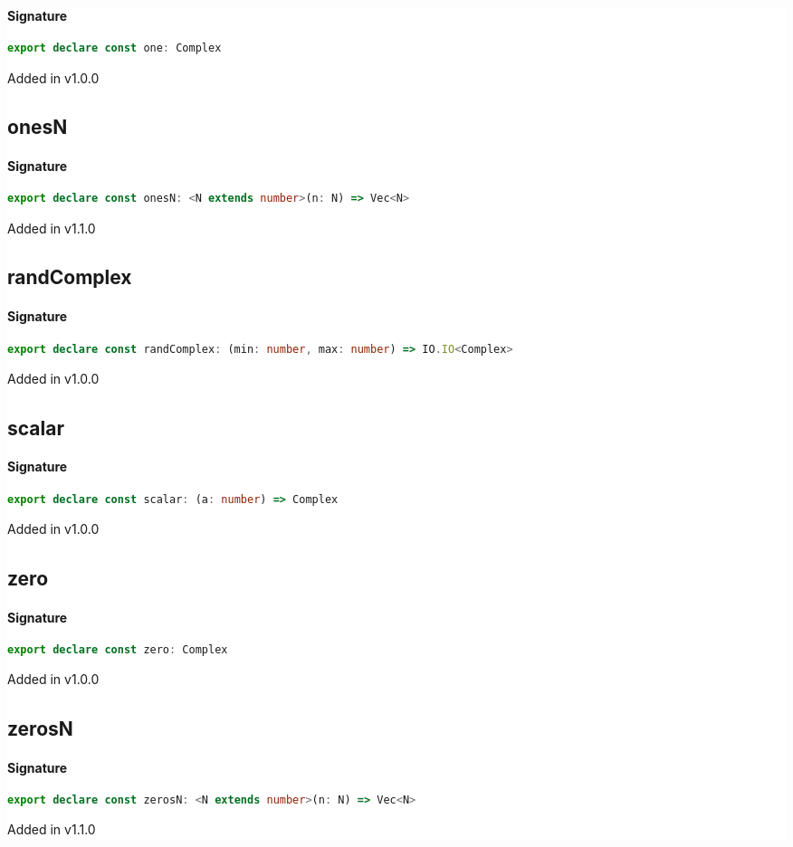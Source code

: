 **Signature**

```ts
export declare const one: Complex
```

Added in v1.0.0

## onesN

**Signature**

```ts
export declare const onesN: <N extends number>(n: N) => Vec<N>
```

Added in v1.1.0

## randComplex

**Signature**

```ts
export declare const randComplex: (min: number, max: number) => IO.IO<Complex>
```

Added in v1.0.0

## scalar

**Signature**

```ts
export declare const scalar: (a: number) => Complex
```

Added in v1.0.0

## zero

**Signature**

```ts
export declare const zero: Complex
```

Added in v1.0.0

## zerosN

**Signature**

```ts
export declare const zerosN: <N extends number>(n: N) => Vec<N>
```

Added in v1.1.0

